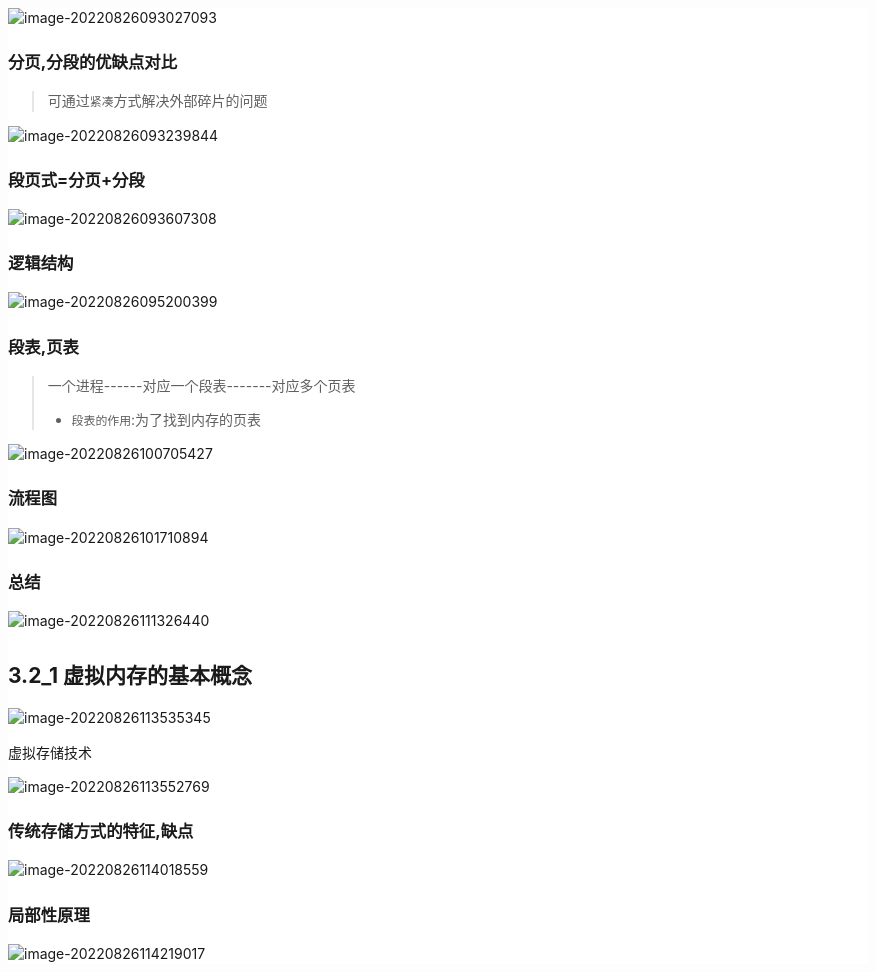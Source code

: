 ![image-20220826093027093](https://cdn.jsdelivr.net/gh/DZX-hhh/Pictures/images/202208260930474.png)

### 分页,分段的优缺点对比

> 可通过`紧凑`方式解决外部碎片的问题

![image-20220826093239844](https://cdn.jsdelivr.net/gh/DZX-hhh/Pictures/images/202208260932437.png)

### 段页式=分页+分段

![image-20220826093607308](https://cdn.jsdelivr.net/gh/DZX-hhh/Pictures/images/202208260936258.png)

### 逻辑结构

![image-20220826095200399](https://cdn.jsdelivr.net/gh/DZX-hhh/Pictures/images/202208260952952.png)

### 段表,页表

> 一个进程------对应一个段表-------对应多个页表
>
> - `段表的作用`:为了找到内存的页表

![image-20220826100705427](https://cdn.jsdelivr.net/gh/DZX-hhh/Pictures/images/202208261007384.png)

### 流程图

![image-20220826101710894](https://cdn.jsdelivr.net/gh/DZX-hhh/Pictures/images/202208261017669.png)

### 总结

![image-20220826111326440](https://cdn.jsdelivr.net/gh/DZX-hhh/Pictures/images/202208261113922.png)

## 3.2_1 虚拟内存的基本概念

![image-20220826113535345](https://cdn.jsdelivr.net/gh/DZX-hhh/Pictures/images/202208261135074.png)

虚拟存储技术

![image-20220826113552769](https://cdn.jsdelivr.net/gh/DZX-hhh/Pictures/images/202208261135324.png)

### 传统存储方式的特征,缺点

![image-20220826114018559](https://cdn.jsdelivr.net/gh/DZX-hhh/Pictures/images/202208261140200.png)

### 局部性原理

![image-20220826114219017](https://cdn.jsdelivr.net/gh/DZX-hhh/Pictures/images/202208261142590.png)
